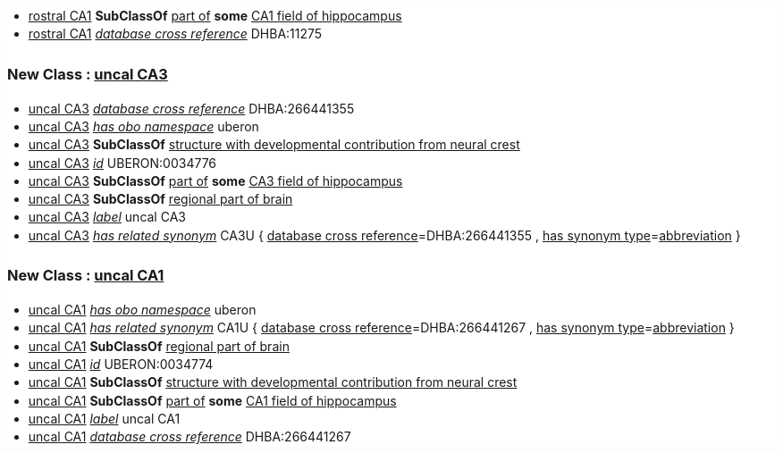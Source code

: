  * [rostral CA1](http://purl.obolibrary.org/obo/UBERON_0034777) **SubClassOf** [part of](http://purl.obolibrary.org/obo/BFO_0000050) **some** [CA1 field of hippocampus](http://purl.obolibrary.org/obo/UBERON_0003881)
 * [rostral CA1](http://purl.obolibrary.org/obo/UBERON_0034777) *[database cross reference](http://www.geneontology.org/formats/oboInOwl#hasDbXref)* DHBA:11275

### New Class : [uncal CA3](http://purl.obolibrary.org/obo/UBERON_0034776)

 * [uncal CA3](http://purl.obolibrary.org/obo/UBERON_0034776) *[database cross reference](http://www.geneontology.org/formats/oboInOwl#hasDbXref)* DHBA:266441355
 * [uncal CA3](http://purl.obolibrary.org/obo/UBERON_0034776) *[has obo namespace](http://www.geneontology.org/formats/oboInOwl#hasOBONamespace)* uberon
 * [uncal CA3](http://purl.obolibrary.org/obo/UBERON_0034776) **SubClassOf** [structure with developmental contribution from neural crest](http://purl.obolibrary.org/obo/UBERON_0010314)
 * [uncal CA3](http://purl.obolibrary.org/obo/UBERON_0034776) *[id](http://www.geneontology.org/formats/oboInOwl#id)* UBERON:0034776
 * [uncal CA3](http://purl.obolibrary.org/obo/UBERON_0034776) **SubClassOf** [part of](http://purl.obolibrary.org/obo/BFO_0000050) **some** [CA3 field of hippocampus](http://purl.obolibrary.org/obo/UBERON_0003883)
 * [uncal CA3](http://purl.obolibrary.org/obo/UBERON_0034776) **SubClassOf** [regional part of brain](http://purl.obolibrary.org/obo/UBERON_0002616)
 * [uncal CA3](http://purl.obolibrary.org/obo/UBERON_0034776) *[label](http://www.w3.org/2000/01/rdf-schema#label)* uncal CA3
 * [uncal CA3](http://purl.obolibrary.org/obo/UBERON_0034776) *[has related synonym](http://www.geneontology.org/formats/oboInOwl#hasRelatedSynonym)* CA3U { [database cross reference](http://www.geneontology.org/formats/oboInOwl#hasDbXref)=DHBA:266441355 , [has synonym type](http://www.geneontology.org/formats/oboInOwl#hasSynonymType)=[abbreviation](http://purl.obolibrary.org/obo/uberon/core#ABBREVIATION) } 

### New Class : [uncal CA1](http://purl.obolibrary.org/obo/UBERON_0034774)

 * [uncal CA1](http://purl.obolibrary.org/obo/UBERON_0034774) *[has obo namespace](http://www.geneontology.org/formats/oboInOwl#hasOBONamespace)* uberon
 * [uncal CA1](http://purl.obolibrary.org/obo/UBERON_0034774) *[has related synonym](http://www.geneontology.org/formats/oboInOwl#hasRelatedSynonym)* CA1U { [database cross reference](http://www.geneontology.org/formats/oboInOwl#hasDbXref)=DHBA:266441267 , [has synonym type](http://www.geneontology.org/formats/oboInOwl#hasSynonymType)=[abbreviation](http://purl.obolibrary.org/obo/uberon/core#ABBREVIATION) } 
 * [uncal CA1](http://purl.obolibrary.org/obo/UBERON_0034774) **SubClassOf** [regional part of brain](http://purl.obolibrary.org/obo/UBERON_0002616)
 * [uncal CA1](http://purl.obolibrary.org/obo/UBERON_0034774) *[id](http://www.geneontology.org/formats/oboInOwl#id)* UBERON:0034774
 * [uncal CA1](http://purl.obolibrary.org/obo/UBERON_0034774) **SubClassOf** [structure with developmental contribution from neural crest](http://purl.obolibrary.org/obo/UBERON_0010314)
 * [uncal CA1](http://purl.obolibrary.org/obo/UBERON_0034774) **SubClassOf** [part of](http://purl.obolibrary.org/obo/BFO_0000050) **some** [CA1 field of hippocampus](http://purl.obolibrary.org/obo/UBERON_0003881)
 * [uncal CA1](http://purl.obolibrary.org/obo/UBERON_0034774) *[label](http://www.w3.org/2000/01/rdf-schema#label)* uncal CA1
 * [uncal CA1](http://purl.obolibrary.org/obo/UBERON_0034774) *[database cross reference](http://www.geneontology.org/formats/oboInOwl#hasDbXref)* DHBA:266441267
